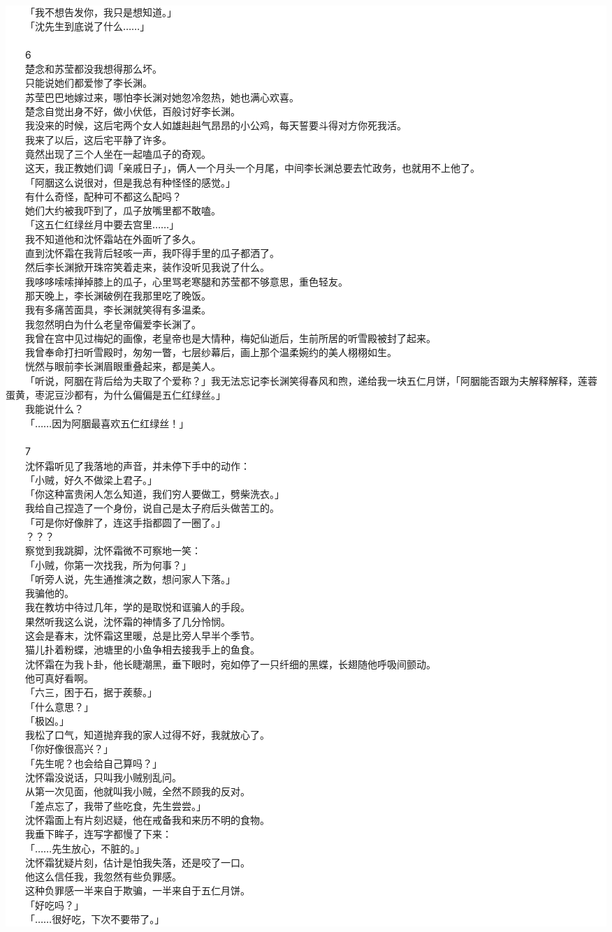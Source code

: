 &emsp;&emsp;「我不想告发你，我只是想知道。」  
&emsp;&emsp;「沈先生到底说了什么……」  
&emsp;&emsp;   
&emsp;&emsp;6  
&emsp;&emsp;楚念和苏莹都没我想得那么坏。  
&emsp;&emsp;只能说她们都爱惨了李长渊。  
&emsp;&emsp;苏莹巴巴地嫁过来，哪怕李长渊对她忽冷忽热，她也满心欢喜。  
&emsp;&emsp;楚念自觉出身不好，做小伏低，百般讨好李长渊。  
&emsp;&emsp;我没来的时候，这后宅两个女人如雄赳赳气昂昂的小公鸡，每天誓要斗得对方你死我活。  
&emsp;&emsp;我来了以后，这后宅平静了许多。  
&emsp;&emsp;竟然出现了三个人坐在一起嗑瓜子的奇观。  
&emsp;&emsp;这天，我正教她们调「亲戚日子」，俩人一个月头一个月尾，中间李长渊总要去忙政务，也就用不上他了。  
&emsp;&emsp;「阿胭这么说很对，但是我总有种怪怪的感觉。」  
&emsp;&emsp;有什么奇怪，配种可不都这么配吗？  
&emsp;&emsp;她们大约被我吓到了，瓜子放嘴里都不敢嗑。  
&emsp;&emsp;「这五仁红绿丝月中要去宫里……」  
&emsp;&emsp;我不知道他和沈怀霜站在外面听了多久。  
&emsp;&emsp;直到沈怀霜在我背后轻咳一声，我吓得手里的瓜子都洒了。  
&emsp;&emsp;然后李长渊掀开珠帘笑着走来，装作没听见我说了什么。  
&emsp;&emsp;我哆哆嗦嗦掸掉膝上的瓜子，心里骂老寒腿和苏莹都不够意思，重色轻友。  
&emsp;&emsp;那天晚上，李长渊破例在我那里吃了晚饭。  
&emsp;&emsp;我有多痛苦面具，李长渊就笑得有多温柔。  
&emsp;&emsp;我忽然明白为什么老皇帝偏爱李长渊了。  
&emsp;&emsp;我曾在宫中见过梅妃的画像，老皇帝也是大情种，梅妃仙逝后，生前所居的听雪殿被封了起来。  
&emsp;&emsp;我曾奉命打扫听雪殿时，匆匆一瞥，七层纱幕后，画上那个温柔婉约的美人栩栩如生。  
&emsp;&emsp;恍然与眼前李长渊眉眼重叠起来，都是美人。  
&emsp;&emsp;「听说，阿胭在背后给为夫取了个爱称？」我无法忘记李长渊笑得春风和煦，递给我一块五仁月饼，「阿胭能否跟为夫解释解释，莲蓉蛋黄，枣泥豆沙都有，为什么偏偏是五仁红绿丝。」  
&emsp;&emsp;我能说什么？  
&emsp;&emsp;「……因为阿胭最喜欢五仁红绿丝！」  
&emsp;&emsp;   
&emsp;&emsp;7  
&emsp;&emsp;沈怀霜听见了我落地的声音，并未停下手中的动作：  
&emsp;&emsp;「小贼，好久不做梁上君子。」  
&emsp;&emsp;「你这种富贵闲人怎么知道，我们穷人要做工，劈柴洗衣。」  
&emsp;&emsp;我给自己捏造了一个身份，说自己是太子府后头做苦工的。  
&emsp;&emsp;「可是你好像胖了，连这手指都圆了一圈了。」  
&emsp;&emsp;？？？  
&emsp;&emsp;察觉到我跳脚，沈怀霜微不可察地一笑：  
&emsp;&emsp;「小贼，你第一次找我，所为何事？」  
&emsp;&emsp;「听旁人说，先生通推演之数，想问家人下落。」  
&emsp;&emsp;我骗他的。  
&emsp;&emsp;我在教坊中待过几年，学的是取悦和诓骗人的手段。  
&emsp;&emsp;果然听我这么说，沈怀霜的神情多了几分怜悯。  
&emsp;&emsp;这会是春末，沈怀霜这里暖，总是比旁人早半个季节。  
&emsp;&emsp;猫儿扑着粉蝶，池塘里的小鱼争相去接我手上的鱼食。  
&emsp;&emsp;沈怀霜在为我卜卦，他长睫潮黑，垂下眼时，宛如停了一只纤细的黑蝶，长翅随他呼吸间颤动。  
&emsp;&emsp;他可真好看啊。  
&emsp;&emsp;「六三，困于石，据于蒺藜。」  
&emsp;&emsp;「什么意思？」  
&emsp;&emsp;「极凶。」  
&emsp;&emsp;我松了口气，知道抛弃我的家人过得不好，我就放心了。  
&emsp;&emsp;「你好像很高兴？」  
&emsp;&emsp;「先生呢？也会给自己算吗？」  
&emsp;&emsp;沈怀霜没说话，只叫我小贼别乱问。  
&emsp;&emsp;从第一次见面，他就叫我小贼，全然不顾我的反对。  
&emsp;&emsp;「差点忘了，我带了些吃食，先生尝尝。」  
&emsp;&emsp;沈怀霜面上有片刻迟疑，他在戒备我和来历不明的食物。  
&emsp;&emsp;我垂下眸子，连写字都慢了下来：  
&emsp;&emsp;「……先生放心，不脏的。」  
&emsp;&emsp;沈怀霜犹疑片刻，估计是怕我失落，还是咬了一口。  
&emsp;&emsp;他这么信任我，我忽然有些负罪感。  
&emsp;&emsp;这种负罪感一半来自于欺骗，一半来自于五仁月饼。  
&emsp;&emsp;「好吃吗？」  
&emsp;&emsp;「……很好吃，下次不要带了。」  